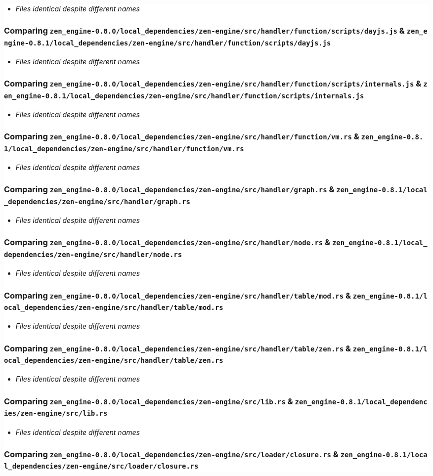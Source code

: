  * *Files identical despite different names*

### Comparing `zen_engine-0.8.0/local_dependencies/zen-engine/src/handler/function/scripts/dayjs.js` & `zen_engine-0.8.1/local_dependencies/zen-engine/src/handler/function/scripts/dayjs.js`

 * *Files identical despite different names*

### Comparing `zen_engine-0.8.0/local_dependencies/zen-engine/src/handler/function/scripts/internals.js` & `zen_engine-0.8.1/local_dependencies/zen-engine/src/handler/function/scripts/internals.js`

 * *Files identical despite different names*

### Comparing `zen_engine-0.8.0/local_dependencies/zen-engine/src/handler/function/vm.rs` & `zen_engine-0.8.1/local_dependencies/zen-engine/src/handler/function/vm.rs`

 * *Files identical despite different names*

### Comparing `zen_engine-0.8.0/local_dependencies/zen-engine/src/handler/graph.rs` & `zen_engine-0.8.1/local_dependencies/zen-engine/src/handler/graph.rs`

 * *Files identical despite different names*

### Comparing `zen_engine-0.8.0/local_dependencies/zen-engine/src/handler/node.rs` & `zen_engine-0.8.1/local_dependencies/zen-engine/src/handler/node.rs`

 * *Files identical despite different names*

### Comparing `zen_engine-0.8.0/local_dependencies/zen-engine/src/handler/table/mod.rs` & `zen_engine-0.8.1/local_dependencies/zen-engine/src/handler/table/mod.rs`

 * *Files identical despite different names*

### Comparing `zen_engine-0.8.0/local_dependencies/zen-engine/src/handler/table/zen.rs` & `zen_engine-0.8.1/local_dependencies/zen-engine/src/handler/table/zen.rs`

 * *Files identical despite different names*

### Comparing `zen_engine-0.8.0/local_dependencies/zen-engine/src/lib.rs` & `zen_engine-0.8.1/local_dependencies/zen-engine/src/lib.rs`

 * *Files identical despite different names*

### Comparing `zen_engine-0.8.0/local_dependencies/zen-engine/src/loader/closure.rs` & `zen_engine-0.8.1/local_dependencies/zen-engine/src/loader/closure.rs`

